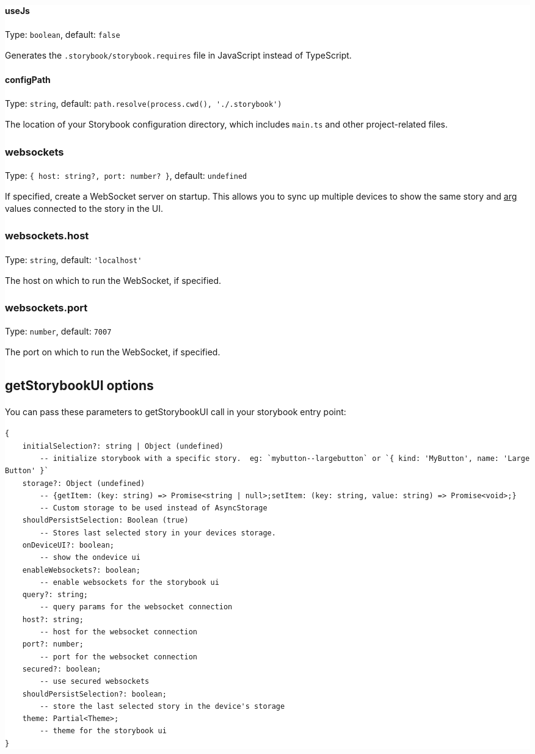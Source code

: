 #### useJs

Type: `boolean`, default: `false`

Generates the `.storybook/storybook.requires` file in JavaScript instead of TypeScript.

#### configPath

Type: `string`, default: `path.resolve(process.cwd(), './.storybook')`

The location of your Storybook configuration directory, which includes `main.ts` and other project-related files.

### websockets

Type: `{ host: string?, port: number? }`, default: `undefined`

If specified, create a WebSocket server on startup. This allows you to sync up multiple devices to show the same story and [arg](https://storybook.js.org/docs/writing-stories/args) values connected to the story in the UI.

### websockets.host

Type: `string`, default: `'localhost'`

The host on which to run the WebSocket, if specified.

### websockets.port

Type: `number`, default: `7007`

The port on which to run the WebSocket, if specified.

## getStorybookUI options

You can pass these parameters to getStorybookUI call in your storybook entry point:

```
{
    initialSelection?: string | Object (undefined)
        -- initialize storybook with a specific story.  eg: `mybutton--largebutton` or `{ kind: 'MyButton', name: 'LargeButton' }`
    storage?: Object (undefined)
        -- {getItem: (key: string) => Promise<string | null>;setItem: (key: string, value: string) => Promise<void>;}
        -- Custom storage to be used instead of AsyncStorage
    shouldPersistSelection: Boolean (true)
        -- Stores last selected story in your devices storage.
    onDeviceUI?: boolean;
        -- show the ondevice ui
    enableWebsockets?: boolean;
        -- enable websockets for the storybook ui
    query?: string;
        -- query params for the websocket connection
    host?: string;
        -- host for the websocket connection
    port?: number;
        -- port for the websocket connection
    secured?: boolean;
        -- use secured websockets
    shouldPersistSelection?: boolean;
        -- store the last selected story in the device's storage
    theme: Partial<Theme>;
        -- theme for the storybook ui
}
```
